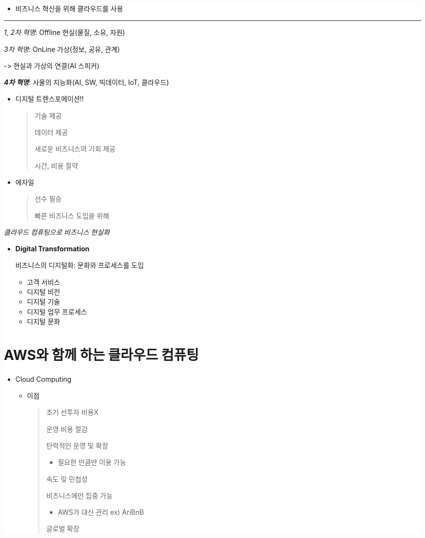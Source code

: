   - 비즈니스 혁신을 위해 클라우드를 사용

-----------

*1, 2차 혁명*: Offline 현실(물질, 소유, 자원)

*3차 혁명*: OnLine 가상(정보, 공유, 관계)

-> 현실과 가상의 연결(AI 스피커)

***4차 혁명***: 사물의 지능화(AI, SW, 빅데이터, IoT, 클라우드)

- 디지털 트렌스포메이션!!

  > 기술 제공
  >
  > 데이터 제공
  >
  > 새로운 비즈니스의 기회 제공
  >
  > 시간, 비용 절약

- 에자일

  > 선수 필승
  >
  > 빠른 비즈니스 도입을 위해

*클라우드 컴퓨팅으로 비즈니스 현실화*

- **Digital Transformation**

  비즈니스의 디지털화: 문화와 프로세스를 도입

  - 고객 서비스
  - 디지털 비전
  - 디지털 기술
  - 디지털 업무 프로세스
  - 디지털 문화



# AWS와 함께 하는 클라우드 컴퓨팅

- Cloud Computing

  - 이점

    > 초기 선투자 비용X
    >
    > 운영 비용 절감
    >
    > 탄력적인 운영 및 확장
    >
    > - 필요한 만큼만 이용 가능
    >
    > 속도 및 민첩성
    >
    > 비즈니스에만 집중 가능
    >
    > - AWS가 대신 관리 ex) AriBnB
    >
    > 글로벌 확장
